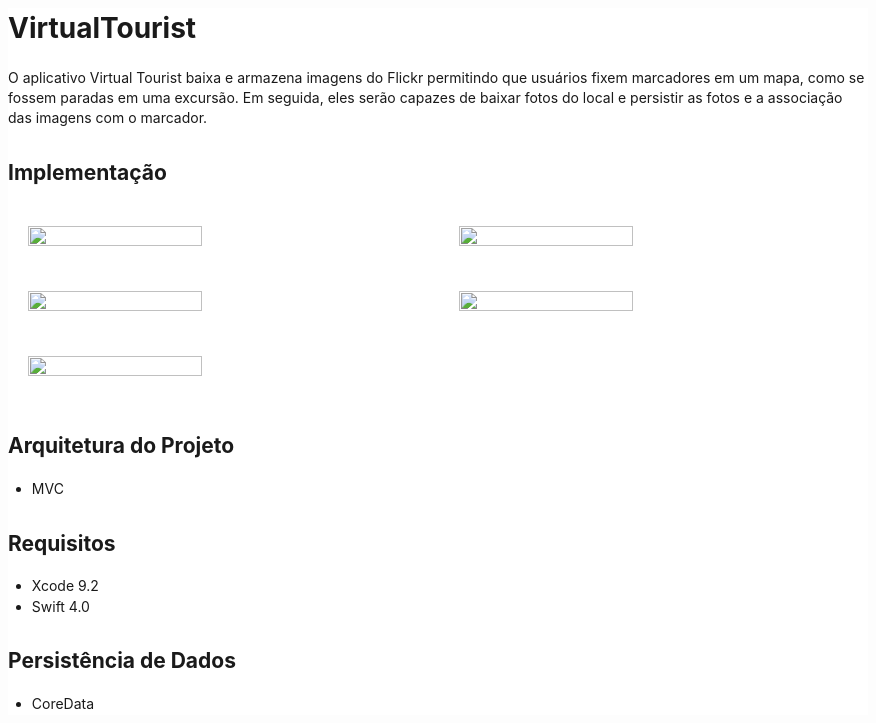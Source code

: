 # VirtualTourist

O aplicativo Virtual Tourist baixa e armazena imagens do Flickr permitindo que usuários fixem marcadores em um mapa, como se fossem paradas em uma excursão. Em seguida, eles serão capazes de baixar fotos do local e persistir as fotos e a associação das imagens com o marcador.

## Implementação
<p float="left">
<img height="45%" width="45%" vspace="20" hspace="20" src="https://user-images.githubusercontent.com/12848020/43431453-4da43318-9444-11e8-89f4-e2fcc9b97232.png" />
 <img height="45%" width="45%" vspace="20" hspace="20" src="https://user-images.githubusercontent.com/12848020/43431454-4dcd144a-9444-11e8-99ea-5b315a730f40.png" />
 <img height="45%" width="45%" vspace="20" hspace="20" src="https://user-images.githubusercontent.com/12848020/43431455-4df46d6a-9444-11e8-90ca-d5cbcb4d143f.png" />
 <img height="45%" width="45%" vspace="20" hspace="20" src="https://user-images.githubusercontent.com/12848020/43431456-4e1a809a-9444-11e8-863c-7ab8ecb884fb.png" />
 <img height="45%" width="45%" vspace="20" hspace="20" src="https://user-images.githubusercontent.com/12848020/43431457-4e4178d0-9444-11e8-94de-ba1a423dce48.png" />
</p>

## Arquitetura do Projeto
 - MVC

## Requisitos
- Xcode 9.2
- Swift 4.0

## Persistência de Dados
 - CoreData
